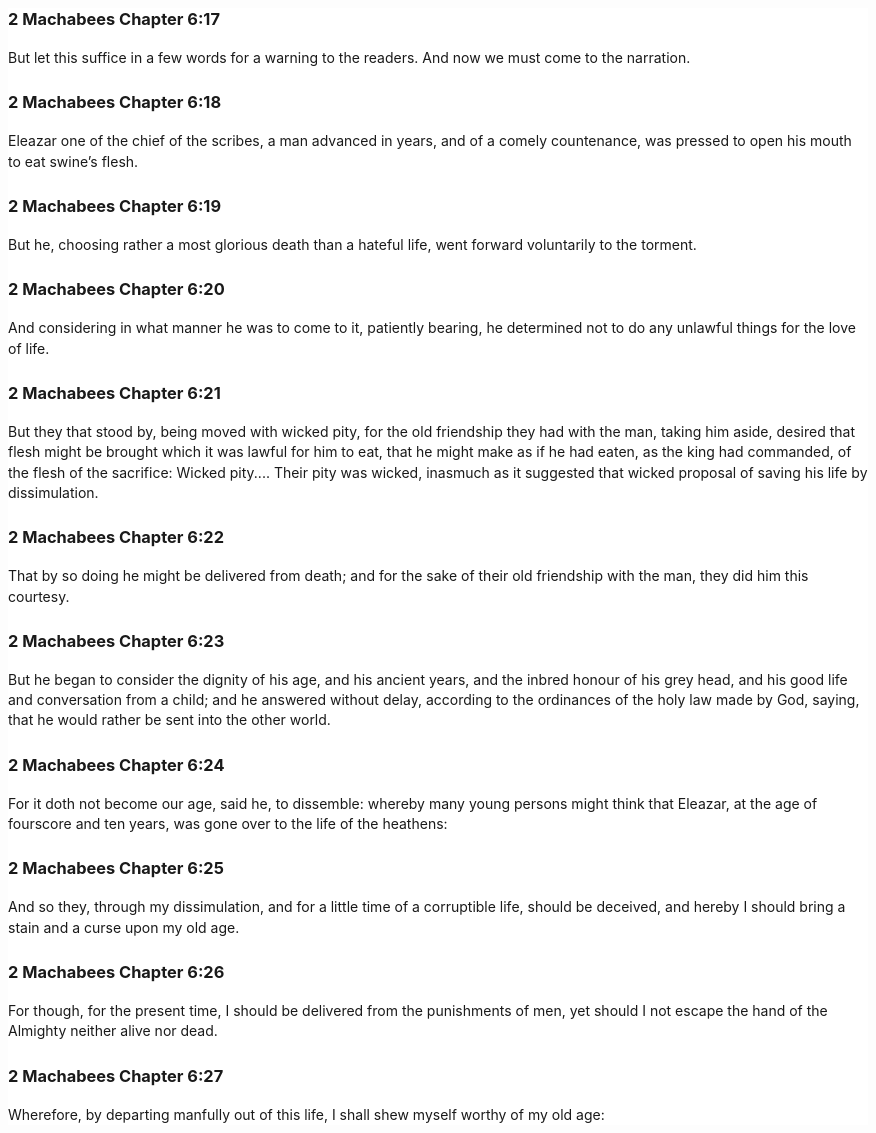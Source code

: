 ### 2 Machabees Chapter 6:17
But let this suffice in a few words for a warning to the readers. And now we must come to the narration.  

### 2 Machabees Chapter 6:18
Eleazar one of the chief of the scribes, a man advanced in years, and of a comely countenance, was pressed to open his mouth to eat swine’s flesh.  

### 2 Machabees Chapter 6:19
But he, choosing rather a most glorious death than a hateful life, went forward voluntarily to the torment.  

### 2 Machabees Chapter 6:20
And considering in what manner he was to come to it, patiently bearing, he determined not to do any unlawful things for the love of life.  

### 2 Machabees Chapter 6:21
But they that stood by, being moved with wicked pity, for the old friendship they had with the man, taking him aside, desired that flesh might be brought which it was lawful for him to eat, that he might make as if he had eaten, as the king had commanded, of the flesh of the sacrifice:  Wicked pity.... Their pity was wicked, inasmuch as it suggested that wicked proposal of saving his life by dissimulation.  

### 2 Machabees Chapter 6:22
That by so doing he might be delivered from death; and for the sake of their old friendship with the man, they did him this courtesy.  

### 2 Machabees Chapter 6:23
But he began to consider the dignity of his age, and his ancient years, and the inbred honour of his grey head, and his good life and conversation from a child; and he answered without delay, according to the ordinances of the holy law made by God, saying, that he would rather be sent into the other world.  

### 2 Machabees Chapter 6:24
For it doth not become our age, said he, to dissemble: whereby many young persons might think that Eleazar, at the age of fourscore and ten years, was gone over to the life of the heathens:  

### 2 Machabees Chapter 6:25
And so they, through my dissimulation, and for a little time of a corruptible life, should be deceived, and hereby I should bring a stain and a curse upon my old age.  

### 2 Machabees Chapter 6:26
For though, for the present time, I should be delivered from the punishments of men, yet should I not escape the hand of the Almighty neither alive nor dead.  

### 2 Machabees Chapter 6:27
Wherefore, by departing manfully out of this life, I shall shew myself worthy of my old age:  
